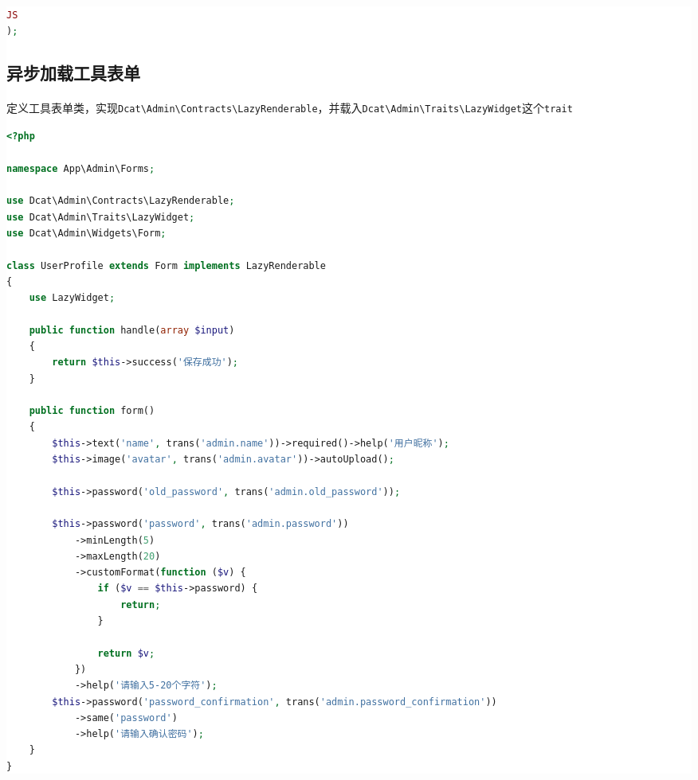 ```php
JS
);
```


<a name="lazy-form"></a>
## 异步加载工具表单

定义工具表单类，实现`Dcat\Admin\Contracts\LazyRenderable`，并载入`Dcat\Admin\Traits\LazyWidget`这个`trait`

```php
<?php

namespace App\Admin\Forms;

use Dcat\Admin\Contracts\LazyRenderable;
use Dcat\Admin\Traits\LazyWidget;
use Dcat\Admin\Widgets\Form;

class UserProfile extends Form implements LazyRenderable
{
    use LazyWidget;

    public function handle(array $input)
    {
        return $this->success('保存成功');
    }

    public function form()
    {
        $this->text('name', trans('admin.name'))->required()->help('用户昵称');
        $this->image('avatar', trans('admin.avatar'))->autoUpload();

        $this->password('old_password', trans('admin.old_password'));

        $this->password('password', trans('admin.password'))
            ->minLength(5)
            ->maxLength(20)
            ->customFormat(function ($v) {
                if ($v == $this->password) {
                    return;
                }

                return $v;
            })
            ->help('请输入5-20个字符');
        $this->password('password_confirmation', trans('admin.password_confirmation'))
            ->same('password')
            ->help('请输入确认密码');
    }
}
```
